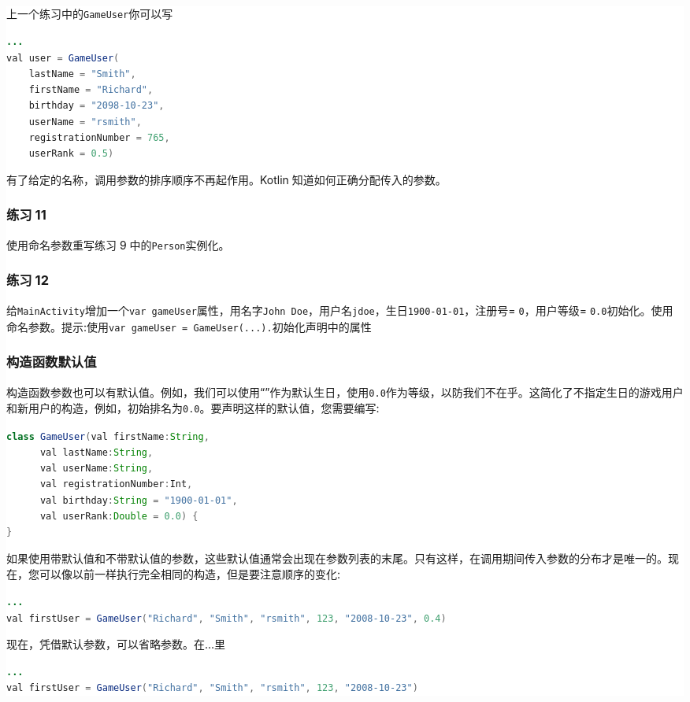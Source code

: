 上一个练习中的`GameUser`你可以写

```java
...
val user = GameUser(
    lastName = "Smith",
    firstName = "Richard",
    birthday = "2098-10-23",
    userName = "rsmith",
    registrationNumber = 765,
    userRank = 0.5)

```

有了给定的名称，调用参数的排序顺序不再起作用。Kotlin 知道如何正确分配传入的参数。

### 练习 11

使用命名参数重写练习 9 中的`Person`实例化。

### 练习 12

给`MainActivity`增加一个`var gameUser`属性，用名字`John Doe`，用户名`jdoe`，生日`1900-01-01`，注册号= `0`，用户等级= `0.0`初始化。使用命名参数。提示:使用`var gameUser = GameUser(...).`初始化声明中的属性

### 构造函数默认值

构造函数参数也可以有默认值。例如，我们可以使用“”作为默认生日，使用`0.0`作为等级，以防我们不在乎。这简化了不指定生日的游戏用户和新用户的构造，例如，初始排名为`0.0`。要声明这样的默认值，您需要编写:

```java
class GameUser(val firstName:String,
      val lastName:String,
      val userName:String,
      val registrationNumber:Int,
      val birthday:String = "1900-01-01",
      val userRank:Double = 0.0) {
}

```

如果使用带默认值和不带默认值的参数，这些默认值通常会出现在参数列表的末尾。只有这样，在调用期间传入参数的分布才是唯一的。现在，您可以像以前一样执行完全相同的构造，但是要注意顺序的变化:

```java
...
val firstUser = GameUser("Richard", "Smith", "rsmith", 123, "2008-10-23", 0.4)

```

现在，凭借默认参数，可以省略参数。在…里

```java
...
val firstUser = GameUser("Richard", "Smith", "rsmith", 123, "2008-10-23")

```
